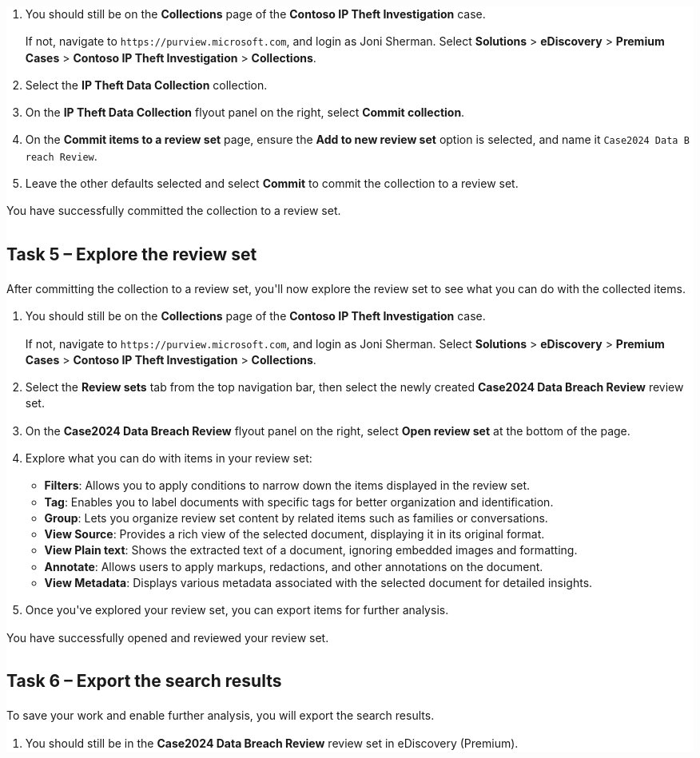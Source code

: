 1. You should still be on the **Collections** page of the **Contoso IP Theft Investigation** case.

   If not, navigate to `https://purview.microsoft.com`, and login as Joni Sherman. Select **Solutions** > **eDiscovery** > **Premium Cases** > **Contoso IP Theft Investigation** > **Collections**.

1. Select the **IP Theft Data Collection** collection.

1. On the **IP Theft Data Collection** flyout panel on the right, select **Commit collection**.

1. On the **Commit items to a review set** page, ensure the **Add to new review set** option is selected, and name it `Case2024 Data Breach Review`.

1. Leave the other defaults selected and select **Commit** to commit the collection to a review set.

You have successfully committed the collection to a review set.

## Task 5 – Explore the review set

After committing the collection to a review set, you'll now explore the review set to see what you can do with the collected items.

1. You should still be on the **Collections** page of the **Contoso IP Theft Investigation** case.

   If not, navigate to `https://purview.microsoft.com`, and login as Joni Sherman. Select **Solutions** > **eDiscovery** > **Premium Cases** > **Contoso IP Theft Investigation** > **Collections**.

1. Select the **Review sets** tab from the top navigation bar, then select the newly created **Case2024 Data Breach Review** review set.

1. On the **Case2024 Data Breach Review** flyout panel on the right, select **Open review set** at the bottom of the page.

1. Explore what you can do with items in your review set:

   - **Filters**: Allows you to apply conditions to narrow down the items displayed in the review set.
   - **Tag**: Enables you to label documents with specific tags for better organization and identification.
   - **Group**: Lets you organize review set content by related items such as families or conversations.
   - **View Source**: Provides a rich view of the selected document, displaying it in its original format.
   - **View Plain text**: Shows the extracted text of a document, ignoring embedded images and formatting.
   - **Annotate**: Allows users to apply markups, redactions, and other annotations on the document.
   - **View Metadata**: Displays various metadata associated with the selected document for detailed insights.

1. Once you've explored your review set, you can export items for further analysis.

You have successfully opened and reviewed your review set.

## Task 6 – Export the search results

To save your work and enable further analysis, you will export the search results.

1. You should still be in the **Case2024 Data Breach Review** review set in eDiscovery (Premium).
